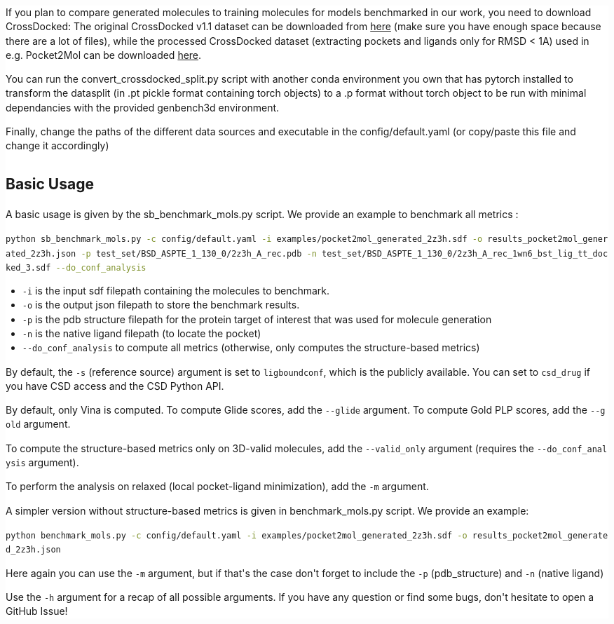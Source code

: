 If you plan to compare generated molecules to training molecules for models benchmarked in our work, you need to download CrossDocked: 
The original CrossDocked v1.1 dataset can be downloaded from [here](http://bits.csb.pitt.edu/files/crossdock2020/) (make sure you have enough space because there are a lot of files), while the processed CrossDocked dataset (extracting pockets and ligands only for RMSD < 1A) used in e.g. Pocket2Mol can be downloaded [here](https://drive.google.com/drive/folders/1CzwxmTpjbrt83z_wBzcQncq84OVDPurM). 

You can run the convert_crossdocked_split.py script with another conda environment you own that has pytorch installed to transform the datasplit (in .pt pickle format containing torch objects) to a .p format without torch object to be run with minimal dependancies with the provided genbench3d environment.

Finally, change the paths of the different data sources and executable in the config/default.yaml (or copy/paste this file and change it accordingly)

## Basic Usage

A basic usage is given by the sb_benchmark_mols.py script. We provide an example to benchmark all metrics :
```bash
python sb_benchmark_mols.py -c config/default.yaml -i examples/pocket2mol_generated_2z3h.sdf -o results_pocket2mol_generated_2z3h.json -p test_set/BSD_ASPTE_1_130_0/2z3h_A_rec.pdb -n test_set/BSD_ASPTE_1_130_0/2z3h_A_rec_1wn6_bst_lig_tt_docked_3.sdf --do_conf_analysis
```

- `-i` is the input sdf filepath containing the molecules to benchmark.
- `-o` is the output json filepath to store the benchmark results.
- `-p` is the pdb structure filepath for the protein target of interest that was used for molecule generation
- `-n` is the native ligand filepath (to locate the pocket)
- `--do_conf_analysis` to compute all metrics (otherwise, only computes the structure-based metrics)

By default, the `-s` (reference source) argument is set to `ligboundconf`, which is the publicly available. You can set to `csd_drug` if you have CSD access and the CSD Python API.

By default, only Vina is computed. To compute Glide scores, add the `--glide` argument. To compute Gold PLP scores, add the `--gold` argument. 

To compute the structure-based metrics only on 3D-valid molecules, add the `--valid_only` argument (requires the `--do_conf_analysis` argument).

To perform the analysis on relaxed (local pocket-ligand minimization), add the `-m` argument.

A simpler version without structure-based metrics is given in benchmark_mols.py script. We provide an example:
```bash
python benchmark_mols.py -c config/default.yaml -i examples/pocket2mol_generated_2z3h.sdf -o results_pocket2mol_generated_2z3h.json
```
Here again you can use the `-m` argument, but if that's the case don't forget to include the `-p` (pdb_structure) and `-n` (native ligand)

Use the `-h` argument for a recap of all possible arguments. If you have any question or find some bugs, don't hesitate to open a GitHub Issue!
